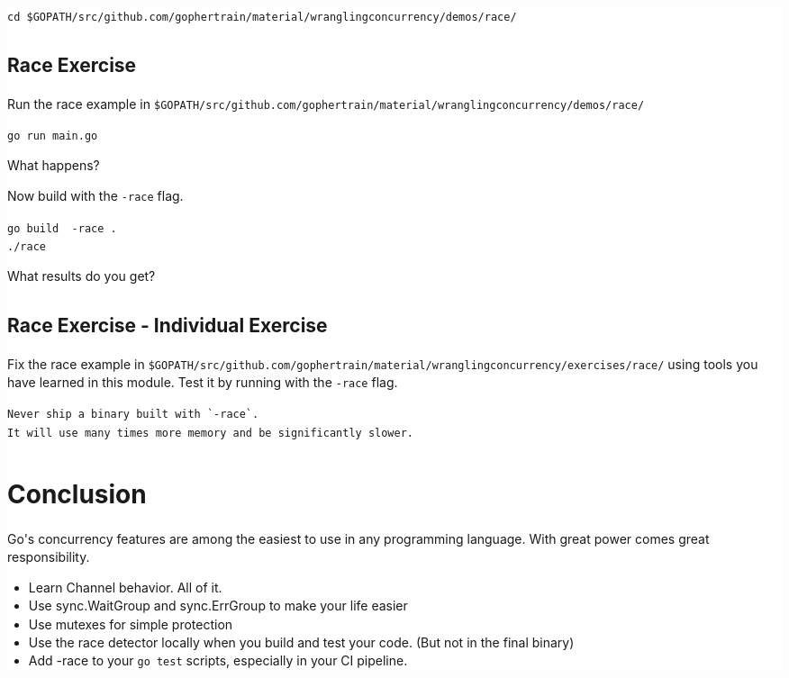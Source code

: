 	cd $GOPATH/src/github.com/gophertrain/material/wranglingconcurrency/demos/race/

## Race Exercise

Run the race example in `$GOPATH/src/github.com/gophertrain/material/wranglingconcurrency/demos/race/`

	go run main.go

What happens?

Now build with the `-race` flag.

	go build  -race .
	./race

What results do you get?

## Race Exercise - Individual Exercise

Fix the race example in `$GOPATH/src/github.com/gophertrain/material/wranglingconcurrency/exercises/race/` using tools you have learned in this module. Test it by running with the `-race` flag.

	Never ship a binary built with `-race`.
	It will use many times more memory and be significantly slower.

# Conclusion

Go's concurrency features are among the easiest to use in any programming language.  With great power comes great responsibility.  

- Learn Channel behavior. All of it.
- Use sync.WaitGroup and sync.ErrGroup to make your life easier
- Use mutexes for simple protection
- Use the race detector locally when you build and test your code. (But not in the final binary) 
- Add -race to your `go test` scripts, especially in your CI pipeline.
